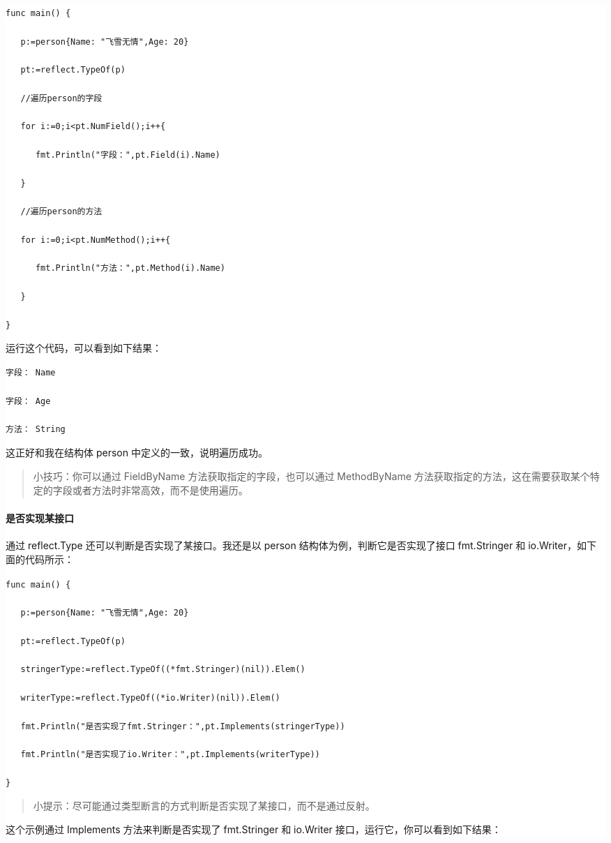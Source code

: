     func main() {

       p:=person{Name: "飞雪无情",Age: 20}

       pt:=reflect.TypeOf(p)

       //遍历person的字段

       for i:=0;i<pt.NumField();i++{

          fmt.Println("字段：",pt.Field(i).Name)

       }

       //遍历person的方法

       for i:=0;i<pt.NumMethod();i++{

          fmt.Println("方法：",pt.Method(i).Name)

       }

    }

运行这个代码，可以看到如下结果：

    字段： Name

    字段： Age

    方法： String

这正好和我在结构体 person 中定义的一致，说明遍历成功。

> 小技巧：你可以通过 FieldByName 方法获取指定的字段，也可以通过
> MethodByName
> 方法获取指定的方法，这在需要获取某个特定的字段或者方法时非常高效，而不是使用遍历。

#### 是否实现某接口

通过 reflect.Type 还可以判断是否实现了某接口。我还是以 person
结构体为例，判断它是否实现了接口 fmt.Stringer 和
io.Writer，如下面的代码所示：

    func main() {

       p:=person{Name: "飞雪无情",Age: 20}

       pt:=reflect.TypeOf(p)

       stringerType:=reflect.TypeOf((*fmt.Stringer)(nil)).Elem()

       writerType:=reflect.TypeOf((*io.Writer)(nil)).Elem()

       fmt.Println("是否实现了fmt.Stringer：",pt.Implements(stringerType))

       fmt.Println("是否实现了io.Writer：",pt.Implements(writerType))

    }

> 小提示：尽可能通过类型断言的方式判断是否实现了某接口，而不是通过反射。

这个示例通过 Implements 方法来判断是否实现了 fmt.Stringer 和 io.Writer
接口，运行它，你可以看到如下结果：

